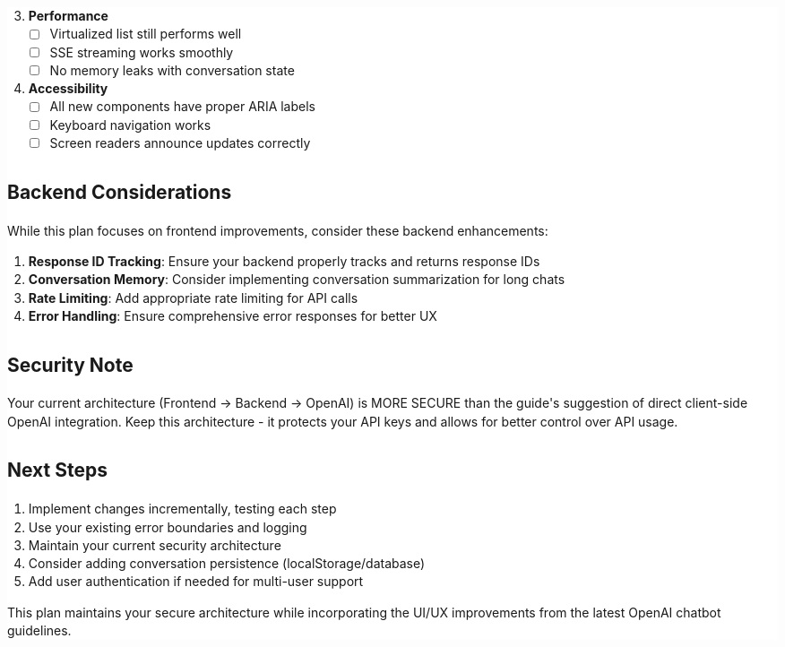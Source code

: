 3. **Performance**
   - [ ] Virtualized list still performs well
   - [ ] SSE streaming works smoothly
   - [ ] No memory leaks with conversation state

4. **Accessibility**
   - [ ] All new components have proper ARIA labels
   - [ ] Keyboard navigation works
   - [ ] Screen readers announce updates correctly

## Backend Considerations

While this plan focuses on frontend improvements, consider these backend enhancements:

1. **Response ID Tracking**: Ensure your backend properly tracks and returns response IDs
2. **Conversation Memory**: Consider implementing conversation summarization for long chats
3. **Rate Limiting**: Add appropriate rate limiting for API calls
4. **Error Handling**: Ensure comprehensive error responses for better UX

## Security Note

Your current architecture (Frontend → Backend → OpenAI) is MORE SECURE than the guide's suggestion of direct client-side OpenAI integration. Keep this architecture - it protects your API keys and allows for better control over API usage.

## Next Steps

1. Implement changes incrementally, testing each step
2. Use your existing error boundaries and logging
3. Maintain your current security architecture
4. Consider adding conversation persistence (localStorage/database)
5. Add user authentication if needed for multi-user support

This plan maintains your secure architecture while incorporating the UI/UX improvements from the latest OpenAI chatbot guidelines.